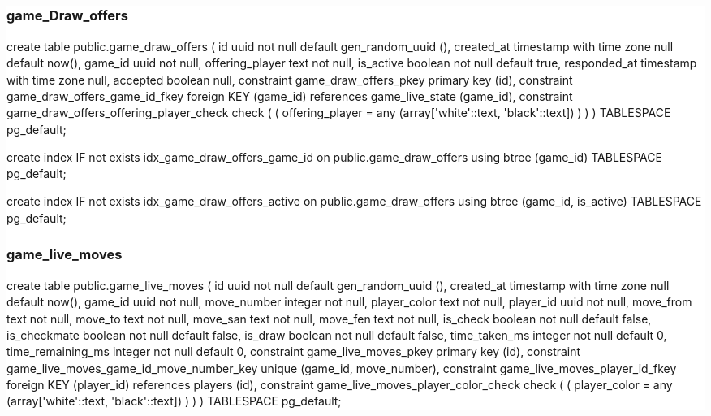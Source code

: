 ###

### game_Draw_offers

create table public.game_draw_offers (
id uuid not null default gen_random_uuid (),
created_at timestamp with time zone null default now(),
game_id uuid not null,
offering_player text not null,
is_active boolean not null default true,
responded_at timestamp with time zone null,
accepted boolean null,
constraint game_draw_offers_pkey primary key (id),
constraint game_draw_offers_game_id_fkey foreign KEY (game_id) references game_live_state (game_id),
constraint game_draw_offers_offering_player_check check (
(
offering_player = any (array['white'::text, 'black'::text])
)
)
) TABLESPACE pg_default;

create index IF not exists idx_game_draw_offers_game_id on public.game_draw_offers using btree (game_id) TABLESPACE pg_default;

create index IF not exists idx_game_draw_offers_active on public.game_draw_offers using btree (game_id, is_active) TABLESPACE pg_default;

###

### game_live_moves

create table public.game_live_moves (
id uuid not null default gen_random_uuid (),
created_at timestamp with time zone null default now(),
game_id uuid not null,
move_number integer not null,
player_color text not null,
player_id uuid not null,
move_from text not null,
move_to text not null,
move_san text not null,
move_fen text not null,
is_check boolean not null default false,
is_checkmate boolean not null default false,
is_draw boolean not null default false,
time_taken_ms integer not null default 0,
time_remaining_ms integer not null default 0,
constraint game_live_moves_pkey primary key (id),
constraint game_live_moves_game_id_move_number_key unique (game_id, move_number),
constraint game_live_moves_player_id_fkey foreign KEY (player_id) references players (id),
constraint game_live_moves_player_color_check check (
(
player_color = any (array['white'::text, 'black'::text])
)
)
) TABLESPACE pg_default;
